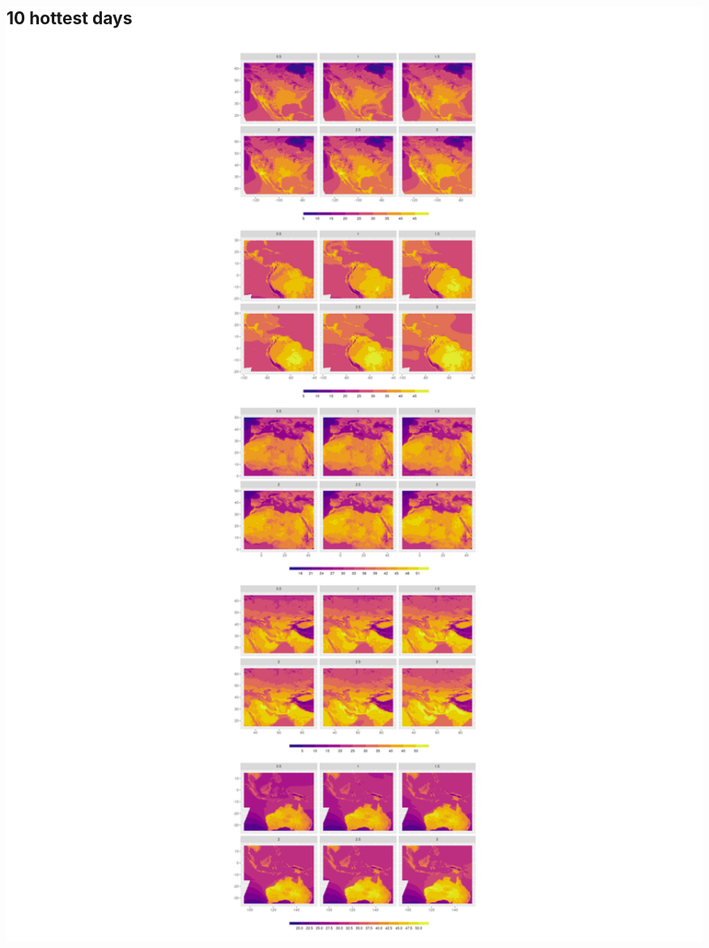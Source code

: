 ## 10 hottest days

<img src="increasing_heat_files/figure-gfm/unnamed-chunk-4-1.png" width="100%" />

